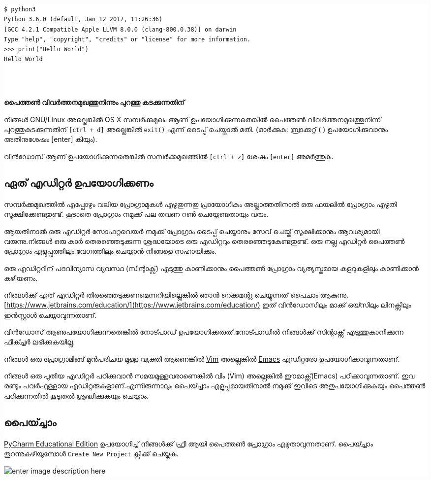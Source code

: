 ```
$ python3
Python 3.6.0 (default, Jan 12 2017, 11:26:36)
[GCC 4.2.1 Compatible Apple LLVM 8.0.0 (clang-800.0.38)] on darwin
Type "help", "copyright", "credits" or "license" for more information.
>>> print("Hello World")
Hello World
```

<br><br>
		
			

**പൈത്തൺ വിവര്‍ത്തനമുഖത്തുനിന്നും പുറത്തു കടക്കുന്നതിന്**

നിങ്ങള്‍ GNU/Linux അല്ലെങ്കില്‍ OS X  സമ്പര്‍ക്കമുഖം ആണ് ഉപയോഗിക്കുന്നതെങ്കില്‍ പൈത്തണ്‍ വിവര്‍ത്തനമുഖത്തുനിന്ന് പുറത്തുകടക്കുന്നതിന് ``[ctrl + d]`` അല്ലെങ്കില്‍ ``exit()`` എന്ന് ടൈപ്പ് ചെയ്താല്‍ മതി.
(ഓര്‍ക്കുക: ബ്രാക്കറ്റ് ( ) ഉപയോഗിക്കുവാനും അതിനുശേഷം [enter] കിയും).

വിന്‍ഡോസ് ആണ് ഉപയോഗിക്കുന്നതെങ്കില്‍   സമ്പര്‍ക്കമുഖത്തില്‍ ``[ctrl + z]``  ശേഷം ``[enter]`` അമര്‍ത്തുക.


## **ഏത് എഡിറ്റര്‍ ഉപയോഗിക്കണം**

സമ്പര്‍ക്കമുഖത്തില്‍ എപ്പോഴും വലിയ പ്രോഗ്രാമുകള്‍ എഴുതുന്നതു പ്രായോഗീകം അല്ലാത്തതിനാല്‍ ഒരു ഫയലില്‍ പ്രോഗ്രാം എഴുതി സൂക്ഷിക്കേണ്ടതുണ്ട്. കൂടാതെ പ്രോഗ്രാം നമുക്ക് പല തവണ റണ്‍ ചെയ്യേണ്ടതായും വരും.

ആയതിനാല്‍ ഒരു എഡിറ്റര്‍ സോഫറ്റവെയര്‍ നമുക്ക്  പ്രോഗ്രാം ടൈപ്പ് ചെയ്യാനും സേവ് ചെയ്ത് സൂക്ഷിക്കാനും   ആവശ്യമായി വരുന്നു.നിങ്ങള്‍ ഒരു കാര്‍ തെരഞ്ഞെടുക്കുന്ന ശ്രദ്ധയോടെ ഒരു എഡിറ്ററും തെരഞ്ഞെടുകേണ്ടതുണ്ട്. ഒരു നല്ല എഡിറ്റര്‍ പൈത്തണ്‍ പ്രോഗ്രാം എളുപ്പത്തിലും വേഗത്തിലും ചെയ്യാന്‍ നിങ്ങളെ സഹായിക്കും. 

ഒരു എഡിറ്ററിന് പദവിന്യാസ വ്യവസ്ഥ (സിന്റാക്സ്) എടുത്തു കാണിക്കാനും പൈത്തണ്‍ പ്രോഗ്രാം വ്യത്യസ്തമായ കളറുകളിലും കാണിക്കാന്‍ കഴിയണം.

നിങ്ങള്‍ക്ക് ഏത് എഡിറ്റര്‍ തിരഞ്ഞെടുക്കണമെന്നറിയില്ലെങ്കില്‍ ഞാന്‍ റെക്കമന്റു ചെയ്യുന്നത് പൈചാം ആകുന്നു. [https://www.jetbrains.com/education/](https://www.jetbrains.com/education/) ഇത്  വിന്‍ഡോസിലും മാക്ക് ഒയ്സിലും ലിനക്സിലും ഇന്‍സ്റ്റാള്‍ ചെയ്യാവുന്നതാണ്. 

വിന്‍ഡോസ് ആണുപയോഗിക്കുന്നതെങ്കില്‍ നോട്പാഡ് ഉപയോഗിക്കരുത്.നോട്പാഡില്‍ നിങ്ങള്‍ക്ക് സിന്റാക്സ് എടുത്തുകാനിക്കുന്ന ഫീക്ച്ചര്‍ ലഭിക്കുകയില്ല.

നിങ്ങള്‍ ഒരു പ്രോഗ്രാമിങ്ങ് മുന്‍പരിചയ മുള്ള വ്യക്തി ആണെങ്കില്‍ [Vim](http://www.vim.org/) അല്ലെങ്കില്‍ [Emacs](http://www.gnu.org/software/emacs/) എഡിറ്റരോ ഉപയോഗിക്കാവുന്നതാണ്.

നിങ്ങള്‍ ഒരു പുതിയ എഡിറ്റര്‍ പഠിക്കുവാന്‍ സമയമുള്ളവരാണെങ്കില്‍  വിം (Vim) അല്ലെങ്കില്‍ ഈമാക്സ്(Emacs)  പഠിക്കാവുന്നതാണ്. ഇവ രണ്ടും പവര്‍ഫുള്ളായ എഡിറ്റരുകളാണ്.എന്നിരുന്നാലും പൈയ്ച്ചാം എളുപ്പമായതിനാല്‍ നമുക്ക്  ഇവിടെ  അതുപയോഗിക്കുകയും പൈത്തണ്‍ പഠിക്കുന്നതില്‍ കൂടുതല്‍ ശ്രദ്ധിക്കുകയും ചെയ്യാം.

## **പൈയ്ച്ചാം**


[PyCharm Educational Edition](https://www.jetbrains.com/pycharm-edu/) ഉപയോഗിച്ച് നിങ്ങള്‍ക്ക് ഫ്രീ ആയി പൈത്തണ്‍ പ്രോഗ്രാം എഴുതാവുന്നതാണ്.
പൈയ്ച്ചാം തുറന്നുകഴിയുമ്പോള്‍ ``Create New Project`` ക്ലിക്ക് ചെയ്യുക.

![enter image description here](https://imgur.com/7gIIxGk.png)
